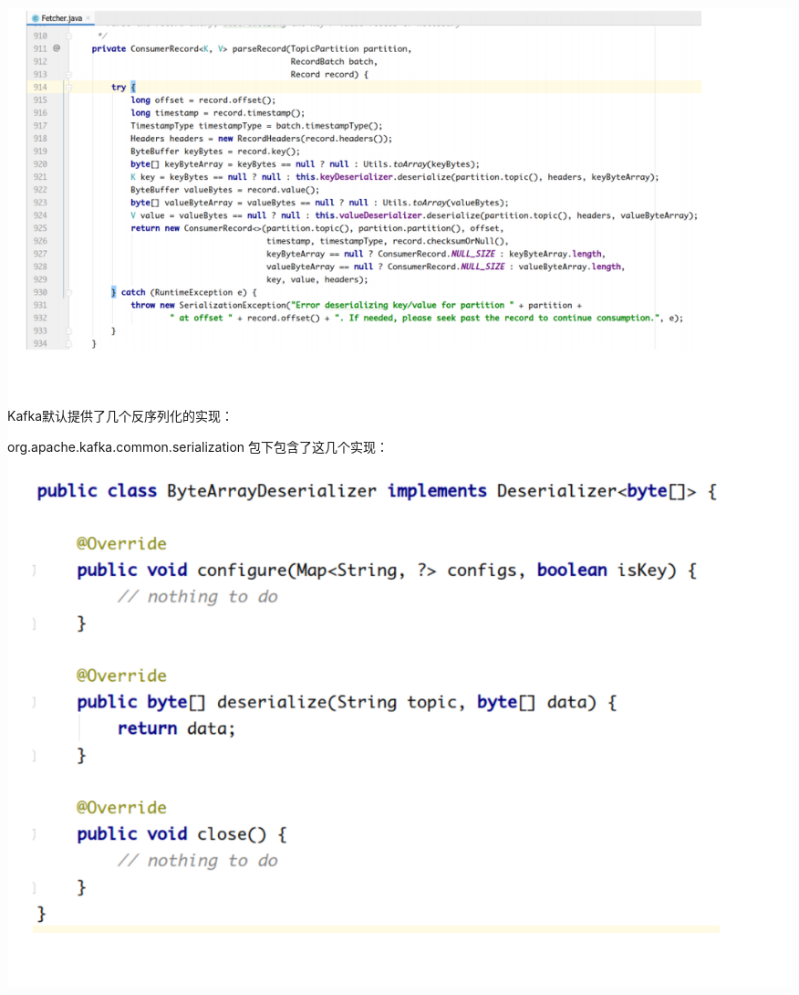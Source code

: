 ![](img\70.png)

Kafka默认提供了几个反序列化的实现：

org.apache.kafka.common.serialization 包下包含了这几个实现：

![](img\71.png)
